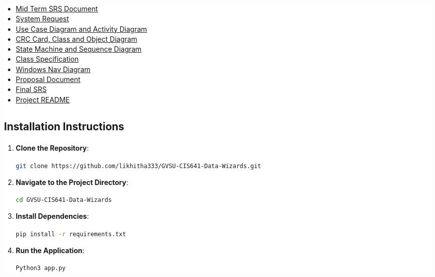 - [Mid Term SRS Document](https://github.com/likhitha333/GVSU-CIS641-Data-Wizards/blob/main/docs/software_requirements_specification.md)
- [System Request](https://github.com/likhitha333/GVSU-CIS641-Data-Wizards/blob/main/artifacts/IC1%20System%20Rquest.pdf)
- [Use Case Diagram and Activity Diagram](https://github.com/likhitha333/GVSU-CIS641-Data-Wizards/blob/main/artifacts/IC2%20Use%20Case%20Diagrams%20%2B%20Activity%20Diagrams.pdf)
- [CRC Card, Class and Object Diagram](https://github.com/likhitha333/GVSU-CIS641-Data-Wizards/blob/main/artifacts/IC3%20CRC%20%2B%20Class%20%2B%20Object%20Models.docx)
- [State Machine and Sequence Diagram](https://github.com/likhitha333/GVSU-CIS641-Data-Wizards/blob/main/artifacts/IC4%20Sequence%20%2B%20State%20Diagrams.docx)
- [Class Specification](https://github.com/likhitha333/GVSU-CIS641-Data-Wizards/blob/main/artifacts/IC5%20-%20Class%20Specification.pdf)
- [Windows Nav Diagram](https://github.com/likhitha333/GVSU-CIS641-Data-Wizards/blob/main/artifacts/IC6%20Windows%20Nav%20Diagrams.pdf)
- [Proposal Document](https://github.com/likhitha333/GVSU-CIS641-Data-Wizards/blob/main/docs/proposal-template.md)
- [Final SRS](https://github.com/likhitha333/GVSU-CIS641-Data-Wizards/blob/main/docs/software_requirements_specification_final.md)
- [Project README](https://github.com/likhitha333/GVSU-CIS641-Data-Wizards/blob/main/README.md)

## Installation Instructions

1. **Clone the Repository**:

    ```bash
    git clone https://github.com/likhitha333/GVSU-CIS641-Data-Wizards.git
    ```

2. **Navigate to the Project Directory**:

    ```bash
    cd GVSU-CIS641-Data-Wizards
    ```

3. **Install Dependencies**:

    ```bash
    pip install -r requirements.txt
    ```

4. **Run the Application**:

    ```bash
    Python3 app.py
    ```